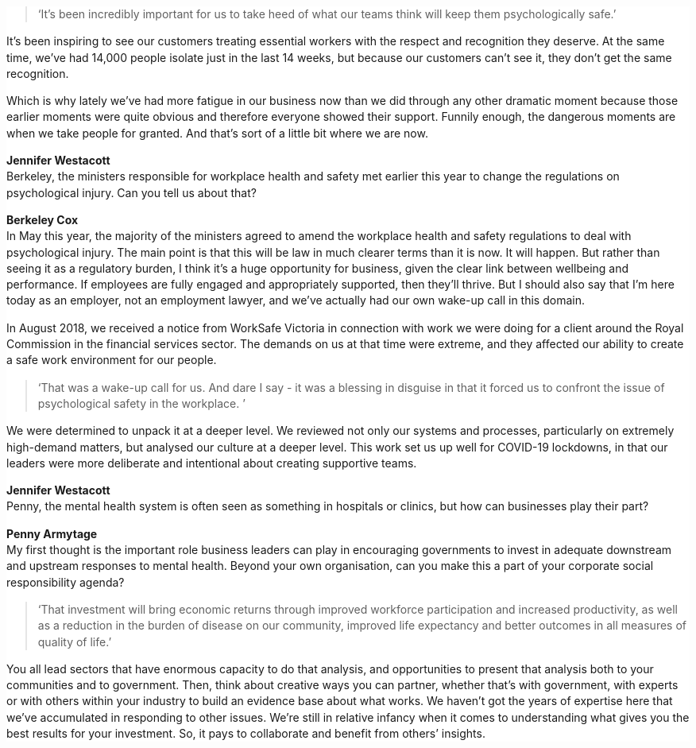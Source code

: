 > ‘It’s been incredibly important for us to take heed of what our teams think will keep them psychologically safe.’ 

It’s been inspiring to see our customers treating essential workers with the respect and recognition they deserve. At the same time, we’ve had 14,000 people isolate just in the last 14 weeks, but because our customers can’t see it, they don’t get the same recognition. 

Which is why lately we’ve had more fatigue in our business now than we did through any other dramatic moment because those earlier moments were quite obvious and therefore everyone showed their support. Funnily enough, the dangerous moments are when we take people for granted. And that’s sort of a little bit where we are now. 

**Jennifer Westacott**\
Berkeley, the ministers responsible for workplace health and safety met earlier this year to change the regulations on psychological injury. Can you tell us about that?  

**Berkeley Cox**\
In May this year, the majority of the ministers agreed to amend the workplace health and safety regulations to deal with psychological injury. The main point is that this will be law in much clearer terms than it is now. It will happen. But rather than seeing it as a regulatory burden, I think it’s a huge opportunity for business, given the clear link between wellbeing and performance. If employees are fully engaged and appropriately supported, then they’ll thrive. But I should also say that I’m here today as an employer, not an employment lawyer, and we’ve actually had our own wake-up call in this domain.  

In August 2018, we received a notice from WorkSafe Victoria in connection with work we were doing for a client around the Royal Commission in the financial services sector. The demands on us at that time were extreme, and they affected our ability to create a safe work environment for our people.  

> ‘That was a wake-up call for us. And dare I say - it was a blessing in disguise in that it forced us to confront the issue of psychological safety in the workplace. ’

We were determined to unpack it at a deeper level. We reviewed not only our systems and processes, particularly on extremely high-demand matters, but analysed our culture at a deeper level. This work set us up well for COVID-19 lockdowns, in that our leaders were more deliberate and intentional about creating supportive teams.  

**Jennifer Westacott**\
Penny, the mental health system is often seen as something in hospitals or clinics, but how can businesses play their part? 

**Penny Armytage**\
My first thought is the important role business leaders can play in encouraging governments to invest in adequate downstream and upstream responses to mental health. Beyond your own organisation, can you make this a part of your corporate social responsibility agenda?

> ‘That investment will bring economic returns through improved workforce participation and increased productivity, as well as a reduction in the burden of disease on our community, improved life expectancy and better outcomes in all measures of quality of life.’ 

You all lead sectors that have enormous capacity to do that analysis, and opportunities to present that analysis both to your communities and to government. Then, think about creative ways you can partner, whether that’s with government, with experts or with others within your industry to build an evidence base about what works. We haven’t got the years of expertise here that we’ve accumulated in responding to other issues. We’re still in relative infancy when it comes to understanding what gives you the best results for your investment. So, it pays to collaborate and benefit from others’ insights. 
